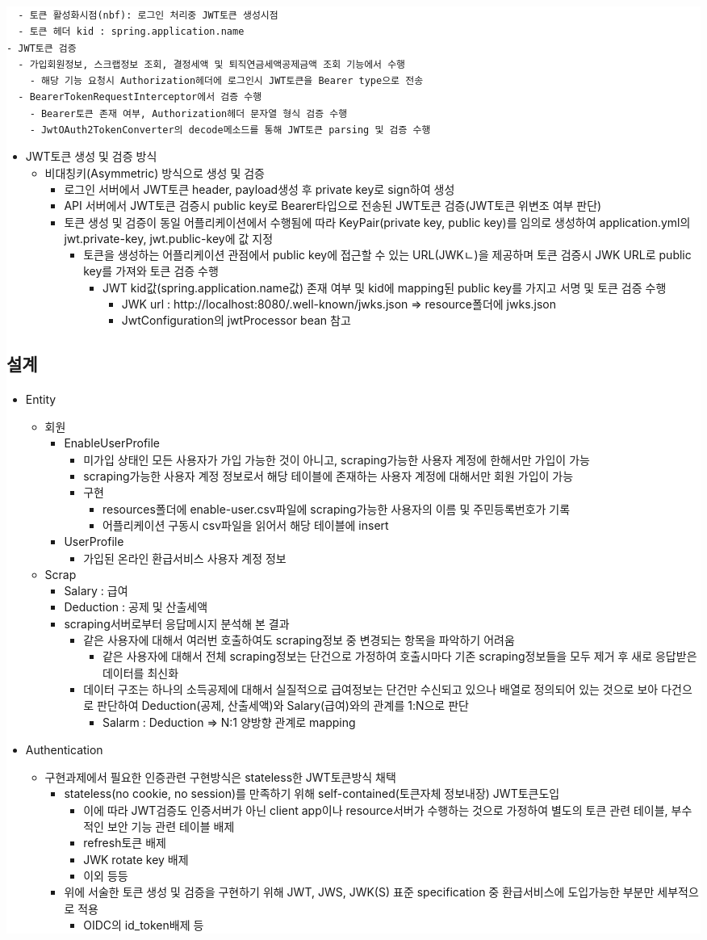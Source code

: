       - 토큰 활성화시점(nbf): 로그인 처리중 JWT토큰 생성시점
      - 토큰 헤더 kid : spring.application.name
    - JWT토큰 검증
      - 가입회원정보, 스크랩정보 조회, 결정세액 및 퇴직연금세액공제금액 조회 기능에서 수행
        - 해당 기능 요청시 Authorization헤더에 로그인시 JWT토큰을 Bearer type으로 전송
      - BearerTokenRequestInterceptor에서 검증 수행
        - Bearer토큰 존재 여부, Authorization헤더 문자열 형식 검증 수행
        - JwtOAuth2TokenConverter의 decode메소드를 통해 JWT토큰 parsing 및 검증 수행
  - JWT토큰 생성 및 검증 방식
    - 비대칭키(Asymmetric) 방식으로 생성 및 검증 
      - 로그인 서버에서 JWT토큰 header, payload생성 후 private key로 sign하여 생성
      - API 서버에서 JWT토큰 검증시 public key로 Bearer타입으로 전송된 JWT토큰 검증(JWT토큰 위변조 여부 판단)
      * 토큰 생성 및 검증이 동일 어플리케이션에서 수행됨에 따라 KeyPair(private key, public key)를 임의로 생성하여 application.yml의 jwt.private-key, jwt.public-key에 값 지정
        * 토큰을 생성하는 어플리케이션 관점에서 public key에 접근할 수 있는 URL(JWKㄴ)을 제공하며 토큰 검증시 JWK URL로 public key를 가져와 토큰 검증 수행
          - JWT kid값(spring.application.name값) 존재 여부 및 kid에 mapping된 public key를 가지고 서명 및 토큰 검증 수행
            - JWK url : http://localhost:8080/.well-known/jwks.json => resource폴더에 jwks.json 
            - JwtConfiguration의 jwtProcessor bean 참고

## 설계
- Entity
  - 회원
    - EnableUserProfile
      - 미가입 상태인 모든 사용자가 가입 가능한 것이 아니고, scraping가능한 사용자 계정에 한해서만 가입이 가능
      - scraping가능한 사용자 계정 정보로서 해당 테이블에 존재하는 사용자 계정에 대해서만 회원 가입이 가능
      - 구현
        - resources폴더에 enable-user.csv파일에 scraping가능한 사용자의 이름 및 주민등록번호가 기록
        - 어플리케이션 구동시 csv파일을 읽어서 해당 테이블에 insert
    - UserProfile
      - 가입된 온라인 환급서비스 사용자 계정 정보
  - Scrap
    - Salary : 급여
    - Deduction : 공제 및 산출세액
    - scraping서버로부터 응답메시지 분석해 본 결과
      - 같은 사용자에 대해서 여러번 호출하여도 scraping정보 중 변경되는 항목을 파악하기 어려움
        - 같은 사용자에 대해서 전체 scraping정보는 단건으로 가정하여 호출시마다 기존 scraping정보들을 모두 제거 후 새로 응답받은 데이터를 최신화
      - 데이터 구조는 하나의 소득공제에 대해서 실질적으로 급여정보는 단건만 수신되고 있으나 배열로 정의되어 있는 것으로 보아 다건으로 판단하여 Deduction(공제, 산출세액)와 Salary(급여)와의 관계를 1:N으로 판단
        - Salarm : Deduction => N:1 양방향 관계로 mapping

- Authentication
  - 구현과제에서 필요한 인증관련 구현방식은 stateless한 JWT토큰방식 채택
    - stateless(no cookie, no session)를 만족하기 위해 self-contained(토큰자체 정보내장) JWT토큰도입
      - 이에 따라 JWT검증도 인증서버가 아닌 client app이나 resource서버가 수행하는 것으로 가정하여 별도의 토큰 관련 테이블, 부수적인 보안 기능 관련 테이블 배제
      - refresh토큰 배제
      - JWK rotate key 배제
      - 이외 등등
    - 위에 서술한 토큰 생성 및 검증을 구현하기 위해 JWT, JWS, JWK(S) 표준 specification 중 환급서비스에 도입가능한 부분만 세부적으로 적용
      - OIDC의 id_token배제 등 
